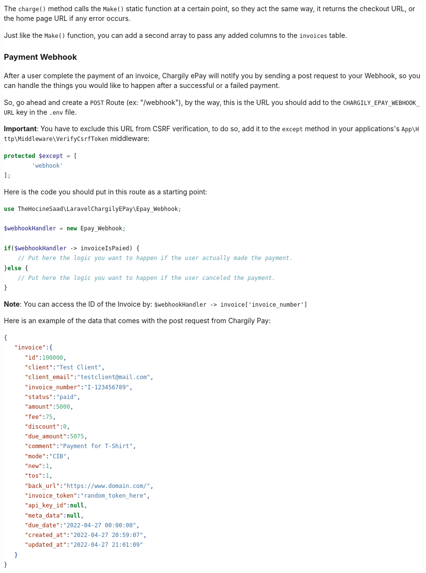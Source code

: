 The `charge()` method calls the `Make()` static function at a certain point, so they act the same way, it returns the checkout URL, or the home page URL if any error occurs.

Just like the `Make()` function, you can add a second array to pass any added columns to the `invoices` table.

### Payment Webhook
After a user complete the payment of an invoice, Chargily ePay will notify you by sending a post request to your Webhook, so you can handle the things you would like to happen after a successful or a failed payment.

So, go ahead and create a `POST` Route (ex: "/webhook"), by the way, this is the URL you should add to the `CHARGILY_EPAY_WEBHOOK_URL` key in the `.env` file.

**Important**: You have to exclude this URL from CSRF verification, to do so, add it to the `except` method in your applications's `App\Http\Middleware\VerifyCsrfToken` middleware:

```php
protected $except = [
        'webhook'
];
```

Here is the code you should put in this route as a starting point:

```php
use TheHocineSaad\LaravelChargilyEPay\Epay_Webhook;

$webhookHandler = new Epay_Webhook;

if($webhookHandler -> invoiceIsPaied) {
    // Put here the logic you want to happen if the user actually made the payment.
}else {
    // Put here the logic you want to happen if the user canceled the payment.
}
```
**Note**: You can access the ID of the Invoice by: `$webhookHandler -> invoice['invoice_number']`

Here is an example of the data that comes with the post request from Chargily Pay:
```json
{
   "invoice":{
      "id":100000,
      "client":"Test Client",
      "client_email":"testclient@mail.com",
      "invoice_number":"I-123456789",
      "status":"paid",
      "amount":5000,
      "fee":75,
      "discount":0,
      "due_amount":5075,
      "comment":"Payment for T-Shirt",
      "mode":"CIB",
      "new":1,
      "tos":1,
      "back_url":"https://www.domain.com/",
      "invoice_token":"random_token_here",
      "api_key_id":null,
      "meta_data":null,
      "due_date":"2022-04-27 00:00:00",
      "created_at":"2022-04-27 20:59:07",
      "updated_at":"2022-04-27 21:01:09"
   }
}
```
